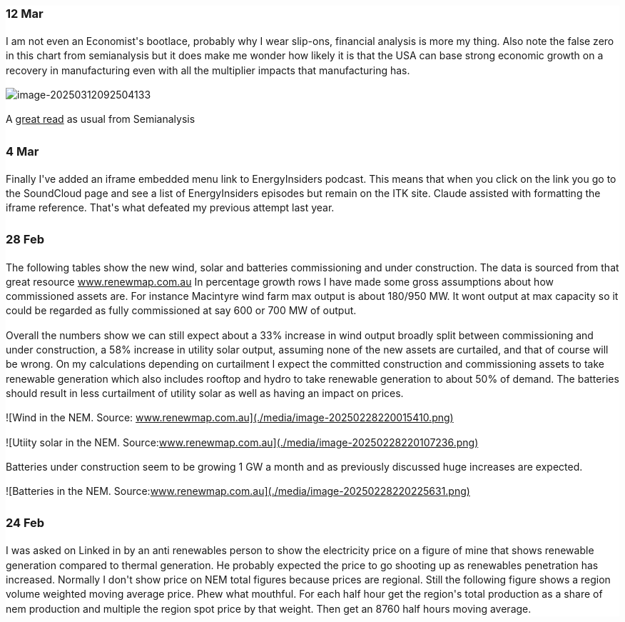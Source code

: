 ### 12 Mar

I am not even an Economist's bootlace, probably why I wear slip-ons, financial analysis is more my thing. Also note the false zero in this chart from semianalysis but it does make me wonder how likely it is that the USA can base strong economic growth on a recovery in manufacturing even with all the multiplier impacts that manufacturing has.

![image-20250312092504133](./media/image-20250312092504133.png)

A [great read](https://semianalysis.com/2025/03/11/america-is-missing-the-new-labor-economy-robotics-part-1/) as usual from Semianalysis

### 4 Mar

Finally I've added an iframe embedded menu link  to EnergyInsiders podcast. This means that when you click on the link you go to the SoundCloud page and see a list of EnergyInsiders episodes but remain on the ITK site. Claude assisted with formatting the iframe reference. That's what defeated my previous attempt last year.

### 28 Feb 

The following tables show the new wind, solar and batteries commissioning and under construction. The data is sourced from that great resource www.renewmap.com.au  In percentage growth rows I have made some gross assumptions about how commissioned assets are. For instance Macintyre wind farm max output is about 180/950 MW. It wont output at max capacity so it could be regarded as fully commissioned at say 600 or 700 MW of output.

Overall the numbers show we can still expect about a 33% increase in wind output broadly split between commissioning and under construction, a 58% increase in utility solar output, assuming none of the new assets are curtailed, and that of course will be wrong. On my calculations depending on curtailment I expect the committed construction and commissioning assets to take renewable generation  which also includes rooftop and hydro to take renewable generation to about 50% of demand. The batteries should result in less curtailment of utility solar as well as having an impact on prices.

![Wind in the NEM. Source: www.renewmap.com.au](./media/image-20250228220015410.png)



![Utiity solar in the NEM. Source:www.renewmap.com.au](./media/image-20250228220107236.png)

Batteries under construction seem to be growing 1 GW a month and as previously discussed huge increases are expected.

![Batteries in the NEM. Source:www.renewmap.com.au](./media/image-20250228220225631.png)

### 24 Feb

I was asked on Linked in by an anti renewables person to show the electricity price on a figure of mine that shows renewable generation compared to thermal generation. He probably expected the price to go shooting up as renewables penetration has increased. Normally I don't show price on NEM total figures because prices are regional. Still the  following figure shows a region volume weighted moving average price. Phew what mouthful. For each half hour get the region's total production as a share of nem production and multiple the region spot price by that weight. Then get an 8760 half hours moving average.
